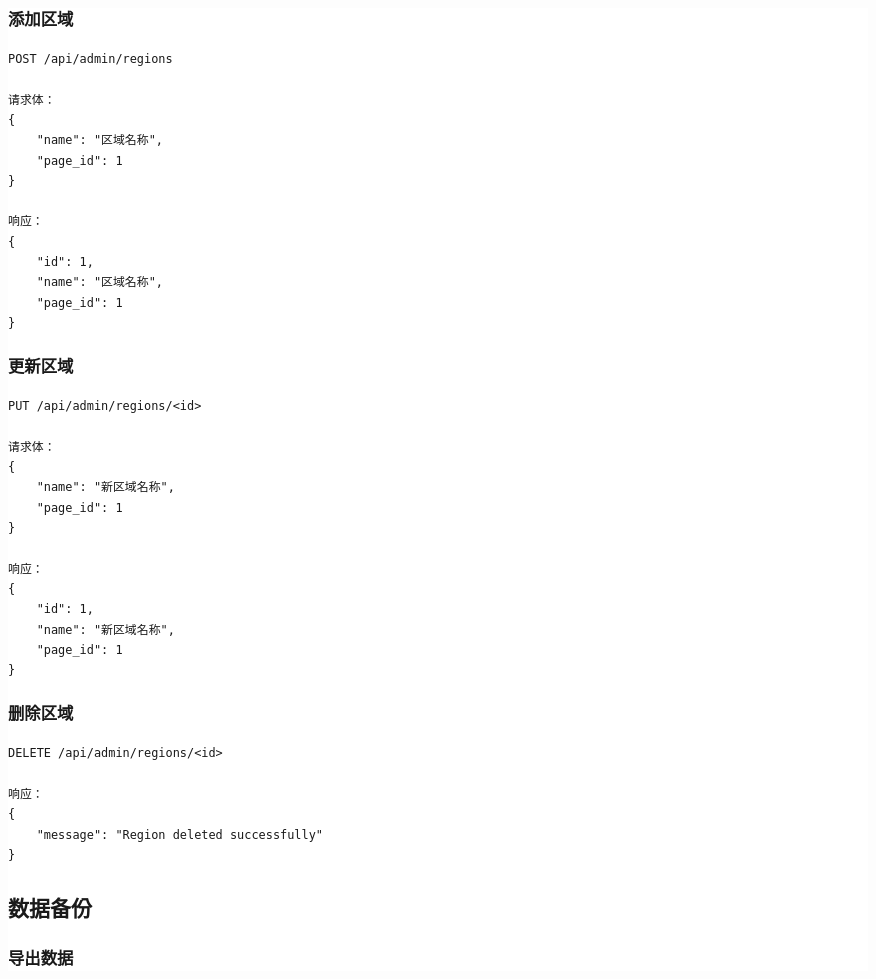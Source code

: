 ### 添加区域

```
POST /api/admin/regions

请求体：
{
    "name": "区域名称",
    "page_id": 1
}

响应：
{
    "id": 1,
    "name": "区域名称",
    "page_id": 1
}
```

### 更新区域

```
PUT /api/admin/regions/<id>

请求体：
{
    "name": "新区域名称",
    "page_id": 1
}

响应：
{
    "id": 1,
    "name": "新区域名称",
    "page_id": 1
}
```

### 删除区域

```
DELETE /api/admin/regions/<id>

响应：
{
    "message": "Region deleted successfully"
}
```

## 数据备份

### 导出数据
